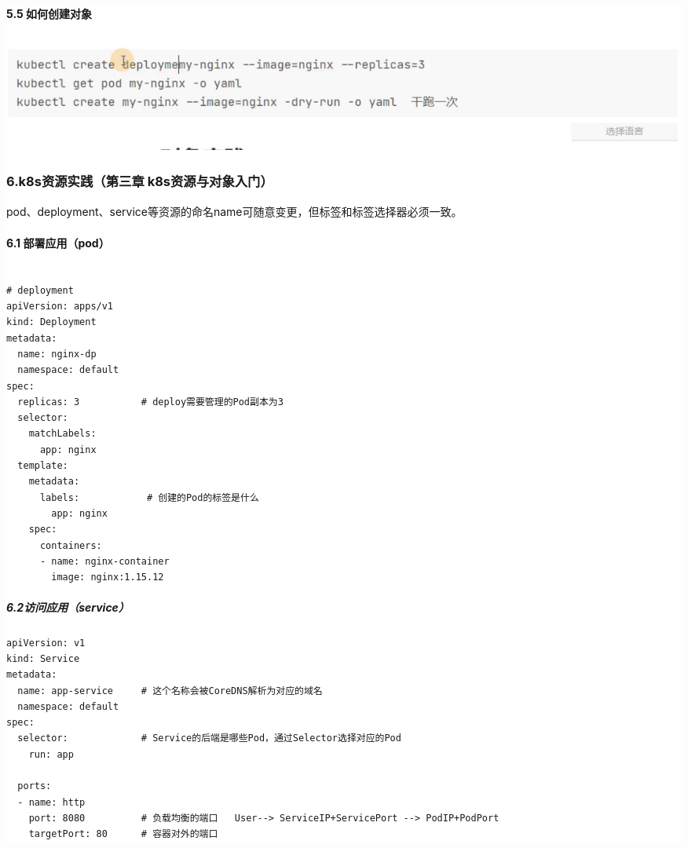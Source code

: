 #### 5.5 如何创建对象 

![](https://raw.githubusercontent.com/zoowemama1930/DMimagest/main/20240921111809.png)

### 6.k8s资源实践（第三章 k8s资源与对象入门）

pod、deployment、service等资源的命名name可随意变更，但标签和标签选择器必须一致。

#### 6.1 部署应用（pod）

```

# deployment
apiVersion: apps/v1
kind: Deployment
metadata:
  name: nginx-dp
  namespace: default
spec:
  replicas: 3           # deploy需要管理的Pod副本为3
  selector:
    matchLabels:
      app: nginx
  template:
    metadata:
      labels:            # 创建的Pod的标签是什么
        app: nginx
    spec:
      containers:
      - name: nginx-container
        image: nginx:1.15.12
```

##### 6.2访问应用（service）

```
apiVersion: v1
kind: Service
metadata:
  name: app-service     # 这个名称会被CoreDNS解析为对应的域名
  namespace: default
spec:
  selector:             # Service的后端是哪些Pod，通过Selector选择对应的Pod
    run: app

  ports:
  - name: http
    port: 8080          # 负载均衡的端口   User--> ServiceIP+ServicePort --> PodIP+PodPort
    targetPort: 80      # 容器对外的端口
```
